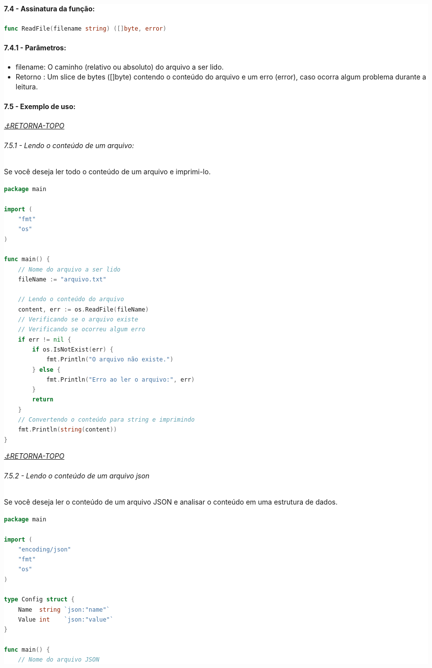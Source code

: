 #### 7.4 - Assinatura da função:
```go
func ReadFile(filename string) ([]byte, error)
```
#### 7.4.1 - Parâmetros:
- filename: O caminho (relativo ou absoluto) do arquivo a ser lido.
- Retorno : Um slice de bytes ([]byte) contendo o conteúdo do arquivo e um erro (error), caso ocorra algum problema durante a leitura.
#### 7.5 - Exemplo de uso:
[*⚓RETORNA-TOPO*](#index)
<a id="exemplo-7.5.1"></a>

###### 7.5.1 - Lendo o conteúdo de um arquivo:
Se você deseja ler todo o conteúdo de um arquivo e imprimi-lo.
```go
package main

import (
    "fmt"
    "os"
)

func main() {
    // Nome do arquivo a ser lido
    fileName := "arquivo.txt"

    // Lendo o conteúdo do arquivo
    content, err := os.ReadFile(fileName)
    // Verificando se o arquivo existe
    // Verificando se ocorreu algum erro
    if err != nil {
        if os.IsNotExist(err) {
            fmt.Println("O arquivo não existe.")
        } else {
            fmt.Println("Erro ao ler o arquivo:", err)
        }
        return
    }
    // Convertendo o conteúdo para string e imprimindo
    fmt.Println(string(content))
}
```

[*⚓RETORNA-TOPO*](#index)
<a id="exemplo-7.5.2"></a>

###### 7.5.2 - Lendo o conteúdo de um arquivo json
Se você deseja ler o conteúdo de um arquivo JSON e analisar o conteúdo em uma estrutura de dados.
```go
package main

import (
    "encoding/json"
    "fmt"
    "os"
)

type Config struct {
    Name  string `json:"name"`
    Value int    `json:"value"`
}

func main() {
    // Nome do arquivo JSON
```